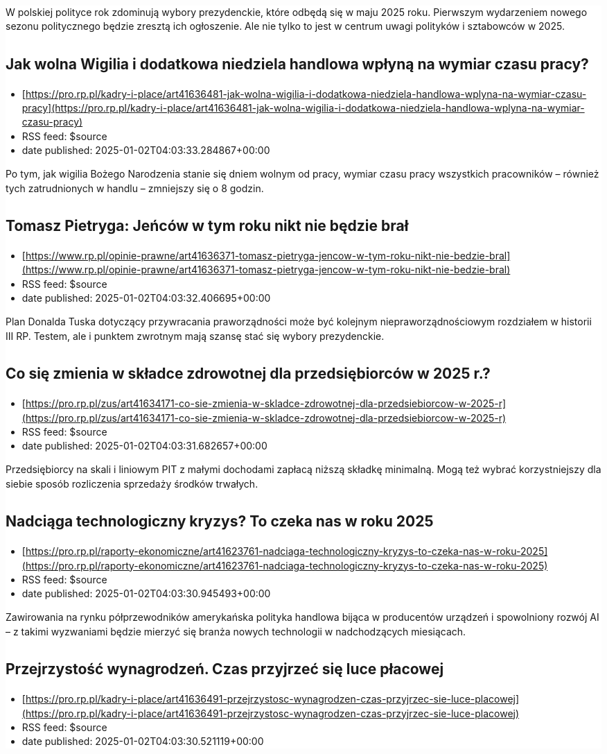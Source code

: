 W polskiej polityce rok zdominują wybory prezydenckie, które odbędą się w maju 2025 roku. Pierwszym wydarzeniem nowego sezonu politycznego będzie zresztą ich ogłoszenie. Ale nie tylko to jest w centrum uwagi polityków i sztabowców w 2025.

## Jak wolna Wigilia i dodatkowa niedziela handlowa wpłyną na wymiar czasu pracy?
 - [https://pro.rp.pl/kadry-i-place/art41636481-jak-wolna-wigilia-i-dodatkowa-niedziela-handlowa-wplyna-na-wymiar-czasu-pracy](https://pro.rp.pl/kadry-i-place/art41636481-jak-wolna-wigilia-i-dodatkowa-niedziela-handlowa-wplyna-na-wymiar-czasu-pracy)
 - RSS feed: $source
 - date published: 2025-01-02T04:03:33.284867+00:00

Po tym, jak wigilia Bożego Narodzenia stanie się dniem wolnym od pracy, wymiar czasu pracy wszystkich pracowników – również tych zatrudnionych w handlu – zmniejszy się o 8 godzin.

## Tomasz Pietryga: Jeńców w tym roku nikt nie będzie brał
 - [https://www.rp.pl/opinie-prawne/art41636371-tomasz-pietryga-jencow-w-tym-roku-nikt-nie-bedzie-bral](https://www.rp.pl/opinie-prawne/art41636371-tomasz-pietryga-jencow-w-tym-roku-nikt-nie-bedzie-bral)
 - RSS feed: $source
 - date published: 2025-01-02T04:03:32.406695+00:00

Plan Donalda Tuska dotyczący przywracania praworządności może być kolejnym niepraworządnościowym rozdziałem w historii III RP. Testem, ale i punktem zwrotnym mają szansę stać się wybory prezydenckie.

## Co się zmienia w składce zdrowotnej dla przedsiębiorców w 2025 r.?
 - [https://pro.rp.pl/zus/art41634171-co-sie-zmienia-w-skladce-zdrowotnej-dla-przedsiebiorcow-w-2025-r](https://pro.rp.pl/zus/art41634171-co-sie-zmienia-w-skladce-zdrowotnej-dla-przedsiebiorcow-w-2025-r)
 - RSS feed: $source
 - date published: 2025-01-02T04:03:31.682657+00:00

Przedsiębiorcy na skali i liniowym PIT z małymi dochodami zapłacą niższą składkę minimalną. Mogą też wybrać korzystniejszy dla siebie sposób rozliczenia sprzedaży środków trwałych.

## Nadciąga technologiczny kryzys? To czeka nas w roku 2025
 - [https://pro.rp.pl/raporty-ekonomiczne/art41623761-nadciaga-technologiczny-kryzys-to-czeka-nas-w-roku-2025](https://pro.rp.pl/raporty-ekonomiczne/art41623761-nadciaga-technologiczny-kryzys-to-czeka-nas-w-roku-2025)
 - RSS feed: $source
 - date published: 2025-01-02T04:03:30.945493+00:00

Zawirowania na rynku półprzewodników amerykańska polityka handlowa bijąca w producentów urządzeń i spowolniony rozwój AI – z takimi wyzwaniami będzie mierzyć się branża nowych technologii w nadchodzących miesiącach.

## Przejrzystość wynagrodzeń. Czas przyjrzeć się luce płacowej
 - [https://pro.rp.pl/kadry-i-place/art41636491-przejrzystosc-wynagrodzen-czas-przyjrzec-sie-luce-placowej](https://pro.rp.pl/kadry-i-place/art41636491-przejrzystosc-wynagrodzen-czas-przyjrzec-sie-luce-placowej)
 - RSS feed: $source
 - date published: 2025-01-02T04:03:30.521119+00:00
